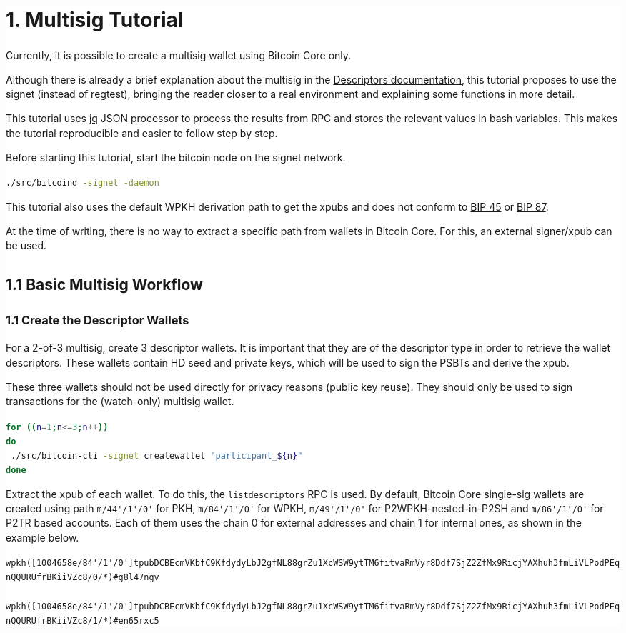 # 1. Multisig Tutorial

Currently, it is possible to create a multisig wallet using Bitcoin Core only.

Although there is already a brief explanation about the multisig in the [Descriptors documentation](https://github.com/bitcoin/bitcoin/blob/master/doc/descriptors.md#multisig), this tutorial proposes to use the signet (instead of regtest), bringing the reader closer to a real environment and explaining some functions in more detail.

This tutorial uses [jq](https://github.com/stedolan/jq) JSON processor to process the results from RPC and stores the relevant values in bash variables. This makes the tutorial reproducible and easier to follow step by step.

Before starting this tutorial, start the bitcoin node on the signet network.

```bash
./src/bitcoind -signet -daemon
```

This tutorial also uses the default WPKH derivation path to get the xpubs and does not conform to [BIP 45](https://github.com/bitcoin/bips/blob/master/bip-0045.mediawiki) or [BIP 87](https://github.com/bitcoin/bips/blob/master/bip-0087.mediawiki).

At the time of writing, there is no way to extract a specific path from wallets in Bitcoin Core. For this, an external signer/xpub can be used.

## 1.1 Basic Multisig Workflow

### 1.1 Create the Descriptor Wallets

For a 2-of-3 multisig, create 3 descriptor wallets. It is important that they are of the descriptor type in order to retrieve the wallet descriptors. These wallets contain HD seed and private keys, which will be used to sign the PSBTs and derive the xpub.

These three wallets should not be used directly for privacy reasons (public key reuse). They should only be used to sign transactions for the (watch-only) multisig wallet.

```bash
for ((n=1;n<=3;n++))
do
 ./src/bitcoin-cli -signet createwallet "participant_${n}"
done
```

Extract the xpub of each wallet. To do this, the `listdescriptors` RPC is used. By default, Bitcoin Core single-sig wallets are created using path `m/44'/1'/0'` for PKH, `m/84'/1'/0'` for WPKH, `m/49'/1'/0'` for P2WPKH-nested-in-P2SH and `m/86'/1'/0'` for P2TR based accounts. Each of them uses the chain 0 for external addresses and chain 1 for internal ones, as shown in the example below.

```
wpkh([1004658e/84'/1'/0']tpubDCBEcmVKbfC9KfdydyLbJ2gfNL88grZu1XcWSW9ytTM6fitvaRmVyr8Ddf7SjZ2ZfMx9RicjYAXhuh3fmLiVLPodPEqnQQURUfrBKiiVZc8/0/*)#g8l47ngv

wpkh([1004658e/84'/1'/0']tpubDCBEcmVKbfC9KfdydyLbJ2gfNL88grZu1XcWSW9ytTM6fitvaRmVyr8Ddf7SjZ2ZfMx9RicjYAXhuh3fmLiVLPodPEqnQQURUfrBKiiVZc8/1/*)#en65rxc5
```
